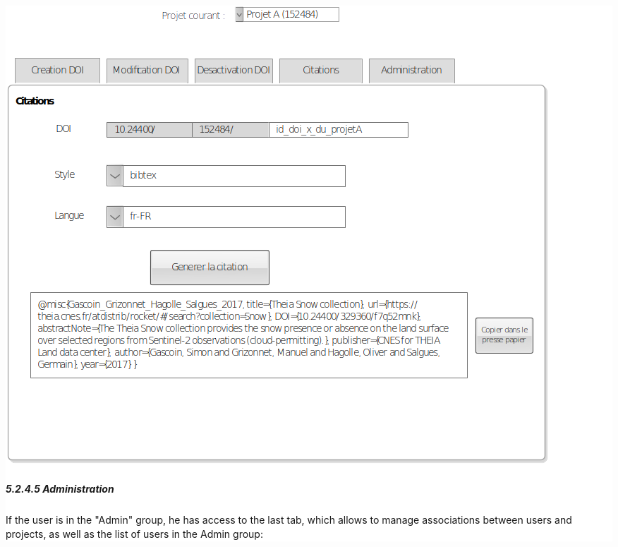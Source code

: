 ![quoting DOI](resources/images/citation_doi.png)


##### 5.2.4.5 Administration <a name="gui_admin_doi">
If the user is in the "Admin" group, he has access to the last tab, which allows to manage associations between users and projects, as well as the list of users in the Admin group: